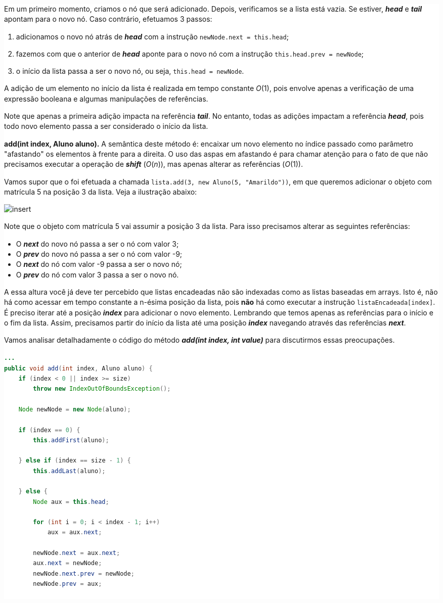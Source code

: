 Em um primeiro momento, criamos o nó que será adicionado. Depois, verificamos se a lista está vazia. Se estiver, ***head*** e ***tail*** apontam para o novo nó. Caso contrário, efetuamos 3 passos: 

1. adicionamos o novo nó atrás de ***head*** com a instrução `newNode.next = this.head`;

2. fazemos com que o anterior de ***head*** aponte para o novo nó com a instrução `this.head.prev = newNode`;

3. o início da lista passa a ser o novo nó, ou seja, `this.head = newNode`.

A adição de um elemento no início da lista é realizada em tempo constante $O(1)$, pois envolve apenas a verificação de uma expressão booleana e algumas manipulações de referências.

Note que apenas a primeira adição impacta na referência ***tail***. No entanto, todas as adições impactam a referência ***head***, pois todo novo elemento passa a ser considerado o início da lista.

**add(int index, Aluno aluno).** A semântica deste método é: encaixar um novo elemento no índice passado como parâmetro "afastando" os elementos à frente para a direita. O uso das aspas em afastando é para chamar atenção para o fato de que não precisamos executar a operação de ***shift*** $(O(n))$, mas apenas alterar as referências ($O(1)$). 

Vamos supor que o foi efetuada a chamada `lista.add(3, new Aluno(5, "Amarildo"))`, em que queremos adicionar o objeto com matrícula 5 na posição 3 da lista. Veja a ilustração abaixo:

![insert](insert.png)

Note que o objeto com matrícula 5 vai assumir a posição 3 da lista. Para isso precisamos alterar as seguintes referências:

* O ***next*** do novo nó passa a ser o nó com valor 3;
* O ***prev*** do novo nó passa a ser o nó com valor -9;
* O ***next*** do nó com valor -9 passa a ser o novo nó;
* O ***prev*** do nó com valor 3 passa a ser o novo nó.

A essa altura você já deve ter percebido que listas encadeadas não são indexadas como as listas baseadas em arrays. Isto é, não há como acessar em tempo constante a n-ésima posição da lista, pois **não** há como executar a instrução `listaEncadeada[index]`. É preciso iterar até a posição ***index*** para adicionar o novo elemento. Lembrando que temos apenas as referências para o início e o fim da lista. Assim, precisamos partir do início da lista até uma posição ***index*** navegando através das referências ***next***. 

Vamos analisar detalhadamente o código do método ***add(int index, int value)*** para discutirmos essas preocupações.

```java
...
public void add(int index, Aluno aluno) {
    if (index < 0 || index >= size)
        throw new IndexOutOfBoundsException();
        
    Node newNode = new Node(aluno);
        
    if (index == 0) {
        this.addFirst(aluno);
        
    } else if (index == size - 1) {
        this.addLast(aluno);
        
    } else {
        Node aux = this.head;
            
        for (int i = 0; i < index - 1; i++)
            aux = aux.next;
            
        newNode.next = aux.next;
        aux.next = newNode;
        newNode.next.prev = newNode;
        newNode.prev = aux;
            
```
